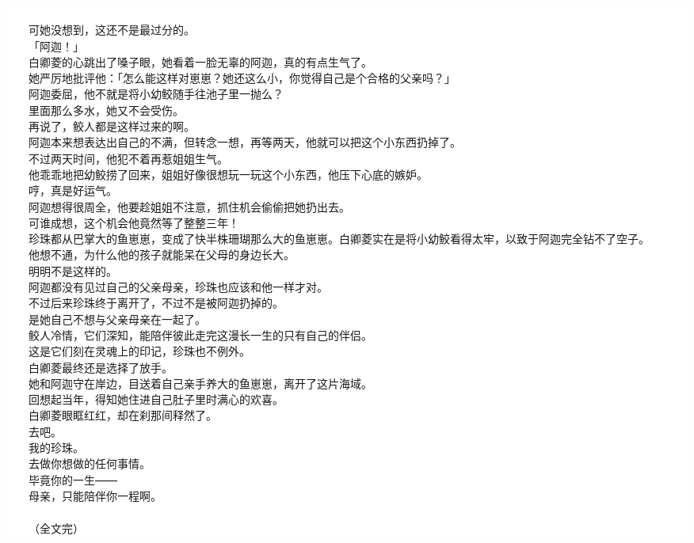 <br>   
&emsp;&emsp;可她没想到，这还不是最过分的。  
<br>   
&emsp;&emsp;「阿迦！」  
<br>   
&emsp;&emsp;白卿菱的心跳出了嗓子眼，她看着一脸无辜的阿迦，真的有点生气了。  
<br>   
&emsp;&emsp;她严厉地批评他：「怎么能这样对崽崽？她还这么小，你觉得自己是个合格的父亲吗？」  
<br>   
&emsp;&emsp;阿迦委屈，他不就是将小幼鲛随手往池子里一抛么？  
<br>   
&emsp;&emsp;里面那么多水，她又不会受伤。  
<br>   
&emsp;&emsp;再说了，鲛人都是这样过来的啊。  
<br>   
&emsp;&emsp;阿迦本来想表达出自己的不满，但转念一想，再等两天，他就可以把这个小东西扔掉了。  
<br>   
&emsp;&emsp;不过两天时间，他犯不着再惹姐姐生气。  
<br>   
&emsp;&emsp;他乖乖地把幼鲛捞了回来，姐姐好像很想玩一玩这个小东西，他压下心底的嫉妒。  
<br>   
&emsp;&emsp;哼，真是好运气。  
<br>   
&emsp;&emsp;阿迦想得很周全，他要趁姐姐不注意，抓住机会偷偷把她扔出去。  
<br>   
&emsp;&emsp;可谁成想，这个机会他竟然等了整整三年！  
<br>   
&emsp;&emsp;珍珠都从巴掌大的鱼崽崽，变成了快半株珊瑚那么大的鱼崽崽。白卿菱实在是将小幼鲛看得太牢，以致于阿迦完全钻不了空子。  
<br>   
&emsp;&emsp;他想不通，为什么他的孩子就能呆在父母的身边长大。  
<br>   
&emsp;&emsp;明明不是这样的。  
<br>   
&emsp;&emsp;阿迦都没有见过自己的父亲母亲，珍珠也应该和他一样才对。  
<br>   
&emsp;&emsp;不过后来珍珠终于离开了，不过不是被阿迦扔掉的。  
<br>   
&emsp;&emsp;是她自己不想与父亲母亲在一起了。  
<br>   
&emsp;&emsp;鲛人冷情，它们深知，能陪伴彼此走完这漫长一生的只有自己的伴侣。  
<br>   
&emsp;&emsp;这是它们刻在灵魂上的印记，珍珠也不例外。  
<br>   
&emsp;&emsp;白卿菱最终还是选择了放手。  
<br>   
&emsp;&emsp;她和阿迦守在岸边，目送着自己亲手养大的鱼崽崽，离开了这片海域。  
<br>   
&emsp;&emsp;回想起当年，得知她住进自己肚子里时满心的欢喜。  
<br>   
&emsp;&emsp;白卿菱眼眶红红，却在刹那间释然了。  
<br>   
&emsp;&emsp;去吧。  
<br>   
&emsp;&emsp;我的珍珠。  
<br>   
&emsp;&emsp;去做你想做的任何事情。  
<br>   
&emsp;&emsp;毕竟你的一生——  
<br>   
&emsp;&emsp;母亲，只能陪伴你一程啊。  
<br>   
&emsp;&emsp;   
<br>   
&emsp;&emsp;（全文完）  